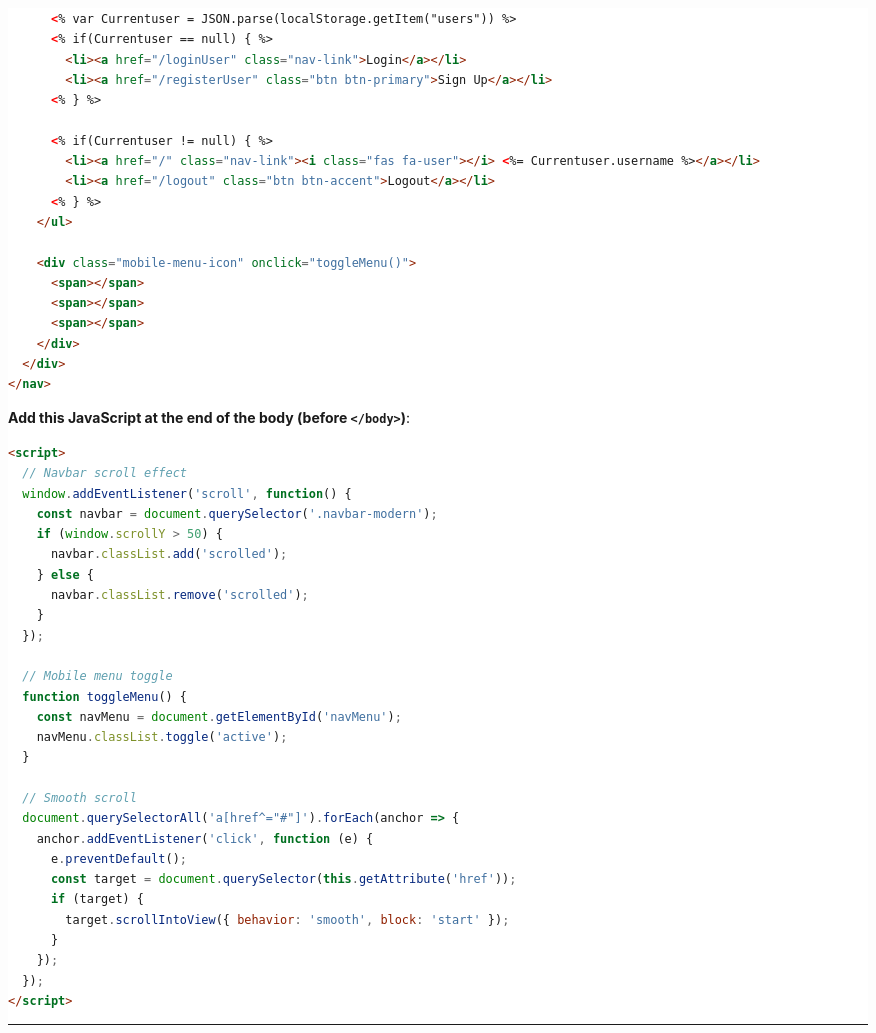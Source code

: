 ```html
      <% var Currentuser = JSON.parse(localStorage.getItem("users")) %>
      <% if(Currentuser == null) { %>
        <li><a href="/loginUser" class="nav-link">Login</a></li>
        <li><a href="/registerUser" class="btn btn-primary">Sign Up</a></li>
      <% } %>
      
      <% if(Currentuser != null) { %>
        <li><a href="/" class="nav-link"><i class="fas fa-user"></i> <%= Currentuser.username %></a></li>
        <li><a href="/logout" class="btn btn-accent">Logout</a></li>
      <% } %>
    </ul>

    <div class="mobile-menu-icon" onclick="toggleMenu()">
      <span></span>
      <span></span>
      <span></span>
    </div>
  </div>
</nav>
```

**Add this JavaScript at the end of the body (before `</body>`)**:

```html
<script>
  // Navbar scroll effect
  window.addEventListener('scroll', function() {
    const navbar = document.querySelector('.navbar-modern');
    if (window.scrollY > 50) {
      navbar.classList.add('scrolled');
    } else {
      navbar.classList.remove('scrolled');
    }
  });

  // Mobile menu toggle
  function toggleMenu() {
    const navMenu = document.getElementById('navMenu');
    navMenu.classList.toggle('active');
  }

  // Smooth scroll
  document.querySelectorAll('a[href^="#"]').forEach(anchor => {
    anchor.addEventListener('click', function (e) {
      e.preventDefault();
      const target = document.querySelector(this.getAttribute('href'));
      if (target) {
        target.scrollIntoView({ behavior: 'smooth', block: 'start' });
      }
    });
  });
</script>
```

---